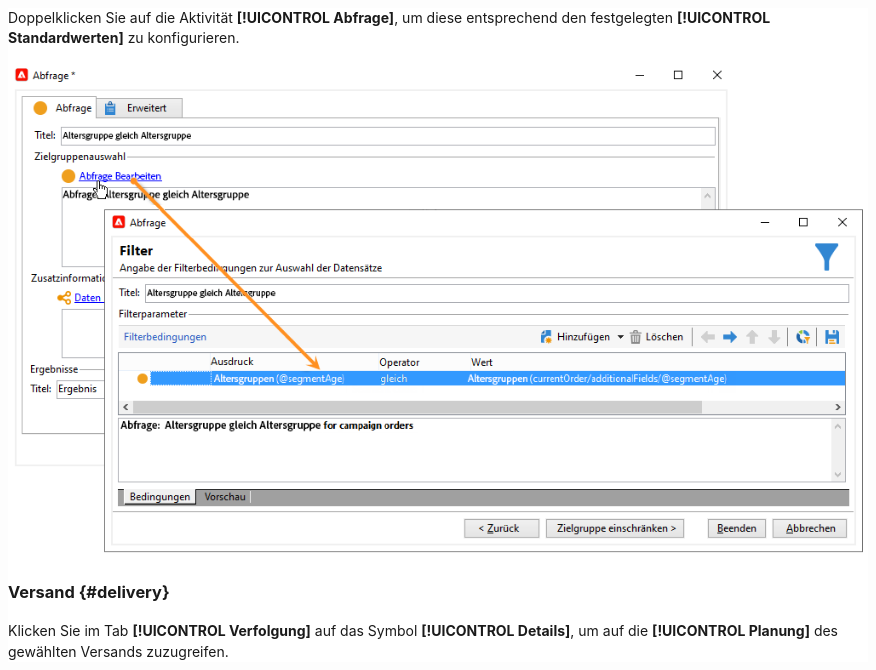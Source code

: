 Doppelklicken Sie auf die Aktivität **[!UICONTROL Abfrage]**, um diese entsprechend den festgelegten **[!UICONTROL Standardwerten]** zu konfigurieren.

![](assets/mkt_dist_local_campaign_localize_query.png)

### Versand {#delivery}

Klicken Sie im Tab **[!UICONTROL Verfolgung]** auf das Symbol **[!UICONTROL Details]**, um auf die **[!UICONTROL Planung]** des gewählten Versands zuzugreifen.
